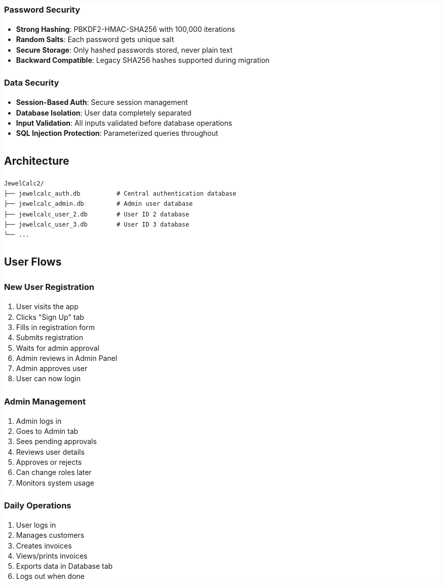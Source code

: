 ### Password Security
- **Strong Hashing**: PBKDF2-HMAC-SHA256 with 100,000 iterations
- **Random Salts**: Each password gets unique salt
- **Secure Storage**: Only hashed passwords stored, never plain text
- **Backward Compatible**: Legacy SHA256 hashes supported during migration

### Data Security
- **Session-Based Auth**: Secure session management
- **Database Isolation**: User data completely separated
- **Input Validation**: All inputs validated before database operations
- **SQL Injection Protection**: Parameterized queries throughout

## Architecture

```
JewelCalc2/
├── jewelcalc_auth.db          # Central authentication database
├── jewelcalc_admin.db         # Admin user database
├── jewelcalc_user_2.db        # User ID 2 database
├── jewelcalc_user_3.db        # User ID 3 database
└── ...
```

## User Flows

### New User Registration
1. User visits the app
2. Clicks "Sign Up" tab
3. Fills in registration form
4. Submits registration
5. Waits for admin approval
6. Admin reviews in Admin Panel
7. Admin approves user
8. User can now login

### Admin Management
1. Admin logs in
2. Goes to Admin tab
3. Sees pending approvals
4. Reviews user details
5. Approves or rejects
6. Can change roles later
7. Monitors system usage

### Daily Operations
1. User logs in
2. Manages customers
3. Creates invoices
4. Views/prints invoices
5. Exports data in Database tab
6. Logs out when done
